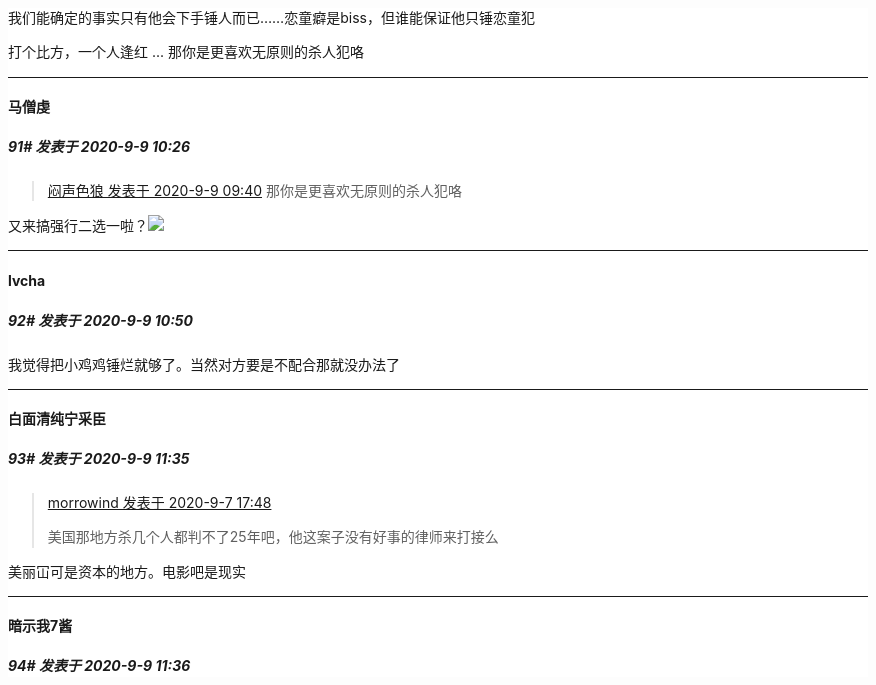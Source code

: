 我们能确定的事实只有他会下手锤人而已……恋童癖是biss，但谁能保证他只锤恋童犯


打个比方，一个人逢红 ...</blockquote>
那你是更喜欢无原则的杀人犯咯







*****

####  马僧虔  
##### 91#       发表于 2020-9-9 10:26



<blockquote><a href="httphttps://bbs.saraba1st.com/2b/forum.php?mod=redirect&amp;goto=findpost&amp;pid=48683197&amp;ptid=1958662" target="_blank">闷声色狼 发表于 2020-9-9 09:40</a>
那你是更喜欢无原则的杀人犯咯</blockquote>
又来搞强行二选一啦？<img src="https://static.saraba1st.com/image/smiley/face2017/067.png" referrerpolicy="no-referrer">







*****

####  lvcha  
##### 92#       发表于 2020-9-9 10:50




我觉得把小鸡鸡锤烂就够了。当然对方要是不配合那就没办法了







*****

####  白面清纯宁采臣  
##### 93#       发表于 2020-9-9 11:35



<blockquote><a href="httphttps://bbs.saraba1st.com/2b/forum.php?mod=redirect&amp;goto=findpost&amp;pid=48667100&amp;ptid=1958662" target="_blank">morrowind 发表于 2020-9-7 17:48</a>

美国那地方杀几个人都判不了25年吧，他这案子没有好事的律师来打接么</blockquote>
美丽冚可是资本的地方。电影吧是现实







*****

####  暗示我7酱  
##### 94#       发表于 2020-9-9 11:36
